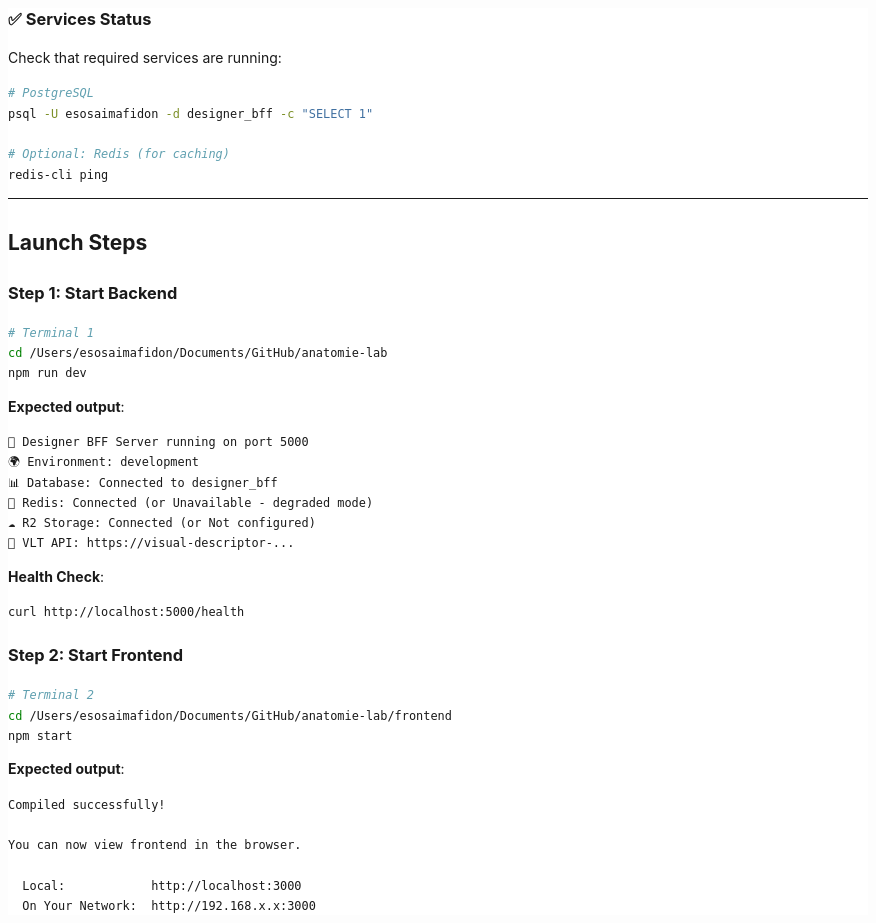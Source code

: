 ### ✅ Services Status

Check that required services are running:

```bash
# PostgreSQL
psql -U esosaimafidon -d designer_bff -c "SELECT 1"

# Optional: Redis (for caching)
redis-cli ping
```

---

## Launch Steps

### Step 1: Start Backend

```bash
# Terminal 1
cd /Users/esosaimafidon/Documents/GitHub/anatomie-lab
npm run dev
```

**Expected output**:
```
🚀 Designer BFF Server running on port 5000
🌍 Environment: development
📊 Database: Connected to designer_bff
🔴 Redis: Connected (or Unavailable - degraded mode)
☁️ R2 Storage: Connected (or Not configured)
📡 VLT API: https://visual-descriptor-...
```

**Health Check**:
```bash
curl http://localhost:5000/health
```

### Step 2: Start Frontend

```bash
# Terminal 2
cd /Users/esosaimafidon/Documents/GitHub/anatomie-lab/frontend
npm start
```

**Expected output**:
```
Compiled successfully!

You can now view frontend in the browser.

  Local:            http://localhost:3000
  On Your Network:  http://192.168.x.x:3000
```
